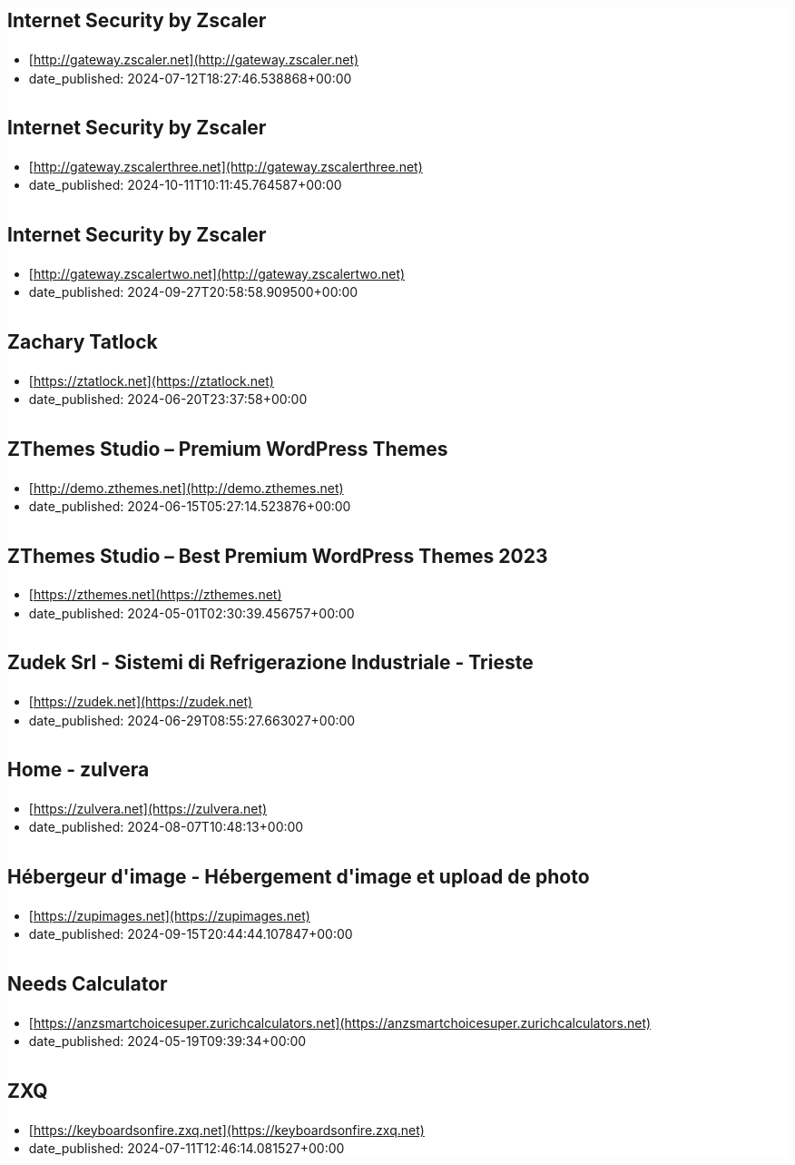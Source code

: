  ## Internet Security by Zscaler
 - [http://gateway.zscaler.net](http://gateway.zscaler.net)
 - date_published: 2024-07-12T18:27:46.538868+00:00

 ## Internet Security by Zscaler
 - [http://gateway.zscalerthree.net](http://gateway.zscalerthree.net)
 - date_published: 2024-10-11T10:11:45.764587+00:00

 ## Internet Security by Zscaler
 - [http://gateway.zscalertwo.net](http://gateway.zscalertwo.net)
 - date_published: 2024-09-27T20:58:58.909500+00:00

 ## Zachary Tatlock
 - [https://ztatlock.net](https://ztatlock.net)
 - date_published: 2024-06-20T23:37:58+00:00

 ## ZThemes Studio – Premium WordPress Themes
 - [http://demo.zthemes.net](http://demo.zthemes.net)
 - date_published: 2024-06-15T05:27:14.523876+00:00

 ## ZThemes Studio – Best Premium WordPress Themes 2023
 - [https://zthemes.net](https://zthemes.net)
 - date_published: 2024-05-01T02:30:39.456757+00:00

 ## Zudek Srl - Sistemi di Refrigerazione Industriale - Trieste
 - [https://zudek.net](https://zudek.net)
 - date_published: 2024-06-29T08:55:27.663027+00:00

 ## Home - zulvera
 - [https://zulvera.net](https://zulvera.net)
 - date_published: 2024-08-07T10:48:13+00:00

 ## Hébergeur d'image - Hébergement d'image et upload de photo
 - [https://zupimages.net](https://zupimages.net)
 - date_published: 2024-09-15T20:44:44.107847+00:00

 ## Needs Calculator
 - [https://anzsmartchoicesuper.zurichcalculators.net](https://anzsmartchoicesuper.zurichcalculators.net)
 - date_published: 2024-05-19T09:39:34+00:00

 ## ZXQ
 - [https://keyboardsonfire.zxq.net](https://keyboardsonfire.zxq.net)
 - date_published: 2024-07-11T12:46:14.081527+00:00
